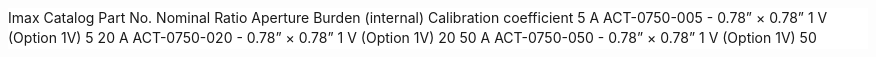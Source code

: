 <tr>

<th>Imax</th>

<th>Catalog
Part No.</th>

<th>Nominal Ratio</th>

<th >Aperture</th>

<th>Burden
(internal)</th>

<th>Calibration coefficient</th>

</tr>

<tr>

<td >5 A</td>

<td >ACT-0750-005</td>

<td >-</td>

<td >0.78” × 0.78”</td>

<td >1 V (Option 1V)</td>

<td >5</td>

</tr>

<tr>

<td >20 A</td>

<td >ACT-0750-020</td>

<td >-</td>

<td >0.78” × 0.78”</td>

<td >1 V (Option 1V)</td>

<td >20</td>

</tr>

<tr>

<td >50 A</td>

<td >ACT-0750-050</td>

<td >-</td>

<td >0.78” × 0.78”</td>

<td >1 V (Option 1V)</td>

<td >50</td>

</tr>
